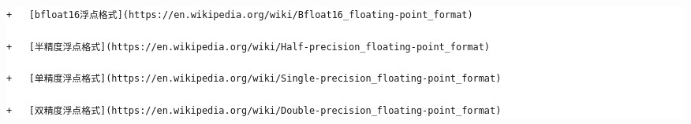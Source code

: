     +   [bfloat16浮点格式](https://en.wikipedia.org/wiki/Bfloat16_floating-point_format)

    +   [半精度浮点格式](https://en.wikipedia.org/wiki/Half-precision_floating-point_format)

    +   [单精度浮点格式](https://en.wikipedia.org/wiki/Single-precision_floating-point_format)

    +   [双精度浮点格式](https://en.wikipedia.org/wiki/Double-precision_floating-point_format)
